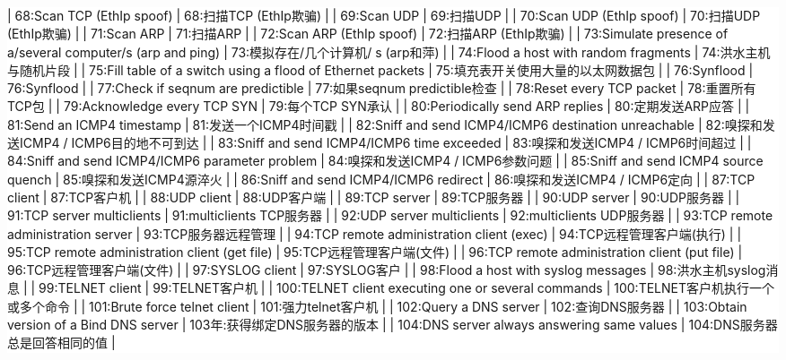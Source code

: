 | 68:Scan TCP (EthIp spoof)                                                 | 68:扫描TCP (EthIp欺骗)                             |
| 69:Scan UDP                                                               | 69:扫描UDP                                         |
| 70:Scan UDP (EthIp spoof)                                                 | 70:扫描UDP (EthIp欺骗)                             |
| 71:Scan ARP                                                               | 71:扫描ARP                                         |
| 72:Scan ARP (EthIp spoof)                                                 | 72:扫描ARP (EthIp欺骗)                             |
| 73:Simulate presence of a/several computer/s (arp and ping)               | 73:模拟存在/几个计算机/ s (arp和萍)                |
| 74:Flood a host with random fragments                                     | 74:洪水主机与随机片段                              |
| 75:Fill table of a switch using a flood of Ethernet packets               | 75:填充表开关使用大量的以太网数据包                |
| 76:Synflood                                                               | 76:Synflood                                        |
| 77:Check if seqnum are predictible                                        | 77:如果seqnum predictible检查                      |
| 78:Reset every TCP packet                                                 | 78:重置所有TCP包                                   |
| 79:Acknowledge every TCP SYN                                              | 79:每个TCP SYN承认                                 |
| 80:Periodically send ARP replies                                          | 80:定期发送ARP应答                                 |
| 81:Send an ICMP4 timestamp                                                | 81:发送一个ICMP4时间戳                             |
| 82:Sniff and send ICMP4/ICMP6 destination unreachable                     | 82:嗅探和发送ICMP4 / ICMP6目的地不可到达           |
| 83:Sniff and send ICMP4/ICMP6 time exceeded                               | 83:嗅探和发送ICMP4 / ICMP6时间超过                 |
| 84:Sniff and send ICMP4/ICMP6 parameter problem                           | 84:嗅探和发送ICMP4 / ICMP6参数问题                 |
| 85:Sniff and send ICMP4 source quench                                     | 85:嗅探和发送ICMP4源淬火                           |
| 86:Sniff and send ICMP4/ICMP6 redirect                                    | 86:嗅探和发送ICMP4 / ICMP6定向                     |
| 87:TCP client                                                             | 87:TCP客户机                                       |
| 88:UDP client                                                             | 88:UDP客户端                                       |
| 89:TCP server                                                             | 89:TCP服务器                                       |
| 90:UDP server                                                             | 90:UDP服务器                                       |
| 91:TCP server multiclients                                                | 91:multiclients TCP服务器                          |
| 92:UDP server multiclients                                                | 92:multiclients UDP服务器                          |
| 93:TCP remote administration server                                       | 93:TCP服务器远程管理                               |
| 94:TCP remote administration client (exec)                                | 94:TCP远程管理客户端(执行)                         |
| 95:TCP remote administration client (get file)                            | 95:TCP远程管理客户端(文件)                         |
| 96:TCP remote administration client (put file)                            | 96:TCP远程管理客户端(文件)                         |
| 97:SYSLOG client                                                          | 97:SYSLOG客户                                      |
| 98:Flood a host with syslog messages                                      | 98:洪水主机syslog消息                              |
| 99:TELNET client                                                          | 99:TELNET客户机                                    |
| 100:TELNET client executing one or several commands                       | 100:TELNET客户机执行一个或多个命令                 |
| 101:Brute force telnet client                                             | 101:强力telnet客户机                               |
| 102:Query a DNS server                                                    | 102:查询DNS服务器                                  |
| 103:Obtain version of a Bind DNS server                                   | 103年:获得绑定DNS服务器的版本                      |
| 104:DNS server always answering same values                               | 104:DNS服务器总是回答相同的值                      |